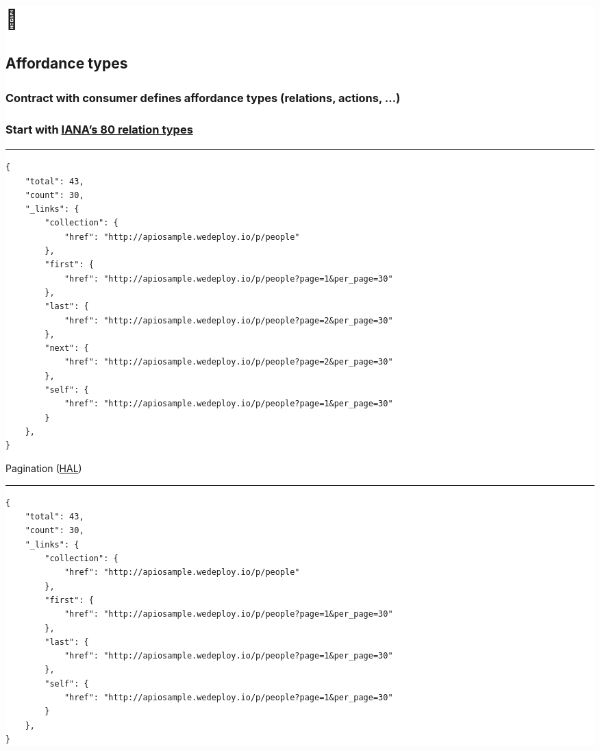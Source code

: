 # 📄

## Affordance types

### Contract with consumer defines affordance types (relations, actions, …)
### Start with [IANA’s 80 relation types](https://www.iana.org/assignments/link-relations/link-relations.xhtml)

---

```json, [.highlight: 4-19]
{
    "total": 43,
    "count": 30,
    "_links": {
        "collection": {
            "href": "http://apiosample.wedeploy.io/p/people"
        },
        "first": {
            "href": "http://apiosample.wedeploy.io/p/people?page=1&per_page=30"
        },
        "last": {
            "href": "http://apiosample.wedeploy.io/p/people?page=2&per_page=30"
        },
        "next": {
            "href": "http://apiosample.wedeploy.io/p/people?page=2&per_page=30"
        },
        "self": {
            "href": "http://apiosample.wedeploy.io/p/people?page=1&per_page=30"
        }
    },
}
```

Pagination ([HAL](https://github.com/mikekelly/hal_specification))


---

```json, [.highlight: 5,8,11]
{
    "total": 43,
    "count": 30,
    "_links": {
        "collection": {
            "href": "http://apiosample.wedeploy.io/p/people"
        },
        "first": {
            "href": "http://apiosample.wedeploy.io/p/people?page=1&per_page=30"
        },
        "last": {
            "href": "http://apiosample.wedeploy.io/p/people?page=1&per_page=30"
        },
        "self": {
            "href": "http://apiosample.wedeploy.io/p/people?page=1&per_page=30"
        }
    },
}
```
